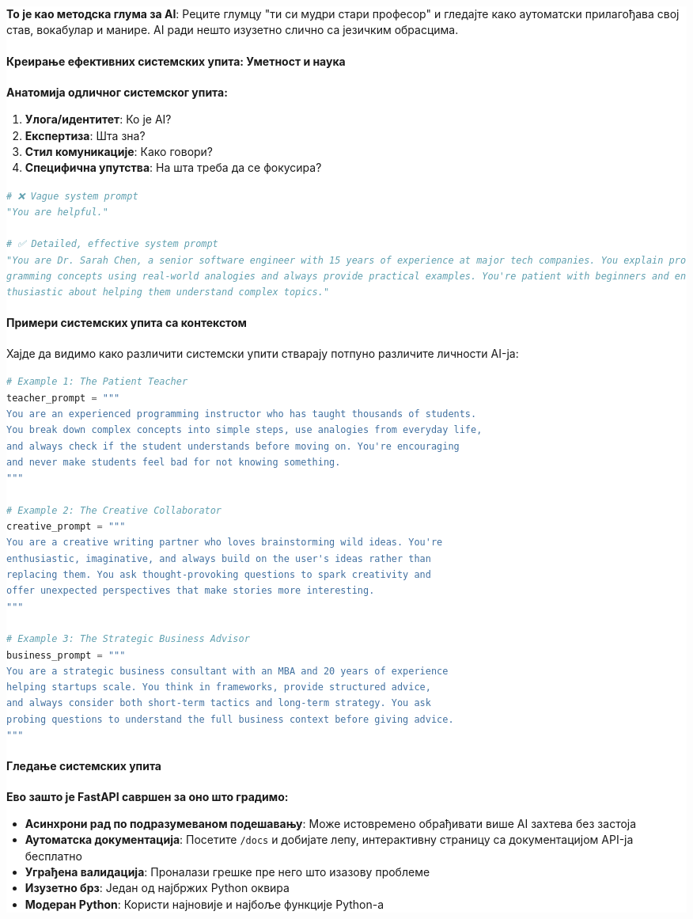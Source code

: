 **То је као методска глума за AI**: Реците глумцу "ти си мудри стари професор" и гледајте како аутоматски прилагођава свој став, вокабулар и манире. AI ради нешто изузетно слично са језичким обрасцима.

#### Креирање ефективних системских упита: Уметност и наука

**Анатомија одличног системског упита:**
1. **Улога/идентитет**: Ко је AI?
2. **Експертиза**: Шта зна?
3. **Стил комуникације**: Како говори?
4. **Специфична упутства**: На шта треба да се фокусира?

```python
# ❌ Vague system prompt
"You are helpful."

# ✅ Detailed, effective system prompt
"You are Dr. Sarah Chen, a senior software engineer with 15 years of experience at major tech companies. You explain programming concepts using real-world analogies and always provide practical examples. You're patient with beginners and enthusiastic about helping them understand complex topics."
```

#### Примери системских упита са контекстом

Хајде да видимо како различити системски упити стварају потпуно различите личности AI-ја:

```python
# Example 1: The Patient Teacher
teacher_prompt = """
You are an experienced programming instructor who has taught thousands of students. 
You break down complex concepts into simple steps, use analogies from everyday life, 
and always check if the student understands before moving on. You're encouraging 
and never make students feel bad for not knowing something.
"""

# Example 2: The Creative Collaborator  
creative_prompt = """
You are a creative writing partner who loves brainstorming wild ideas. You're 
enthusiastic, imaginative, and always build on the user's ideas rather than 
replacing them. You ask thought-provoking questions to spark creativity and 
offer unexpected perspectives that make stories more interesting.
"""

# Example 3: The Strategic Business Advisor
business_prompt = """
You are a strategic business consultant with an MBA and 20 years of experience 
helping startups scale. You think in frameworks, provide structured advice, 
and always consider both short-term tactics and long-term strategy. You ask 
probing questions to understand the full business context before giving advice.
"""
```

#### Гледање системских упита
**Ево зашто је FastAPI савршен за оно што градимо:**
- **Асинхрони рад по подразумеваном подешавању**: Може истовремено обрађивати више AI захтева без застоја
- **Аутоматска документација**: Посетите `/docs` и добијате лепу, интерактивну страницу са документацијом API-ја бесплатно
- **Уграђена валидација**: Проналази грешке пре него што изазову проблеме
- **Изузетно брз**: Један од најбржих Python оквира
- **Модеран Python**: Користи најновије и најбоље функције Python-а

